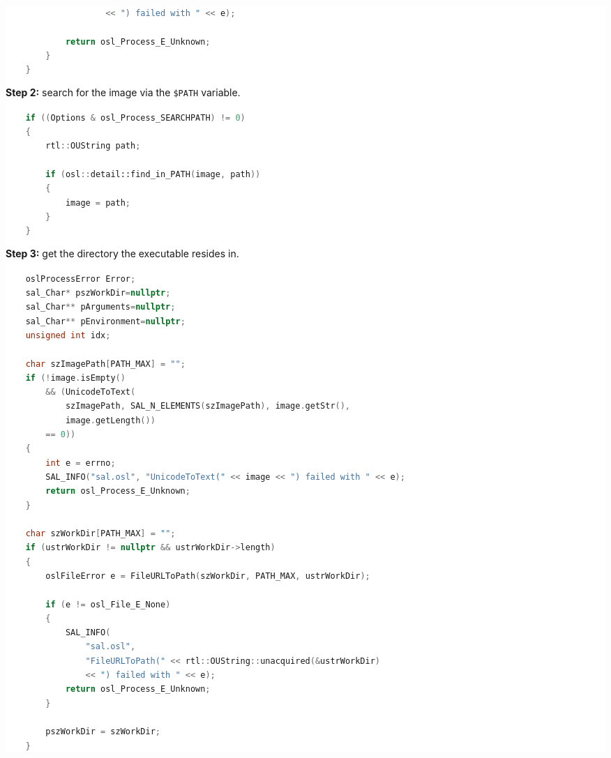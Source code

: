 ```cpp
                    << ") failed with " << e);

            return osl_Process_E_Unknown;
        }
    }
```

**Step 2:** search for the image via the `$PATH` variable.

```cpp
    if ((Options & osl_Process_SEARCHPATH) != 0)
    {
        rtl::OUString path;

        if (osl::detail::find_in_PATH(image, path))
        {
            image = path;
        }
    }
```

**Step 3:** get the directory the executable resides in.

```cpp
    oslProcessError Error;
    sal_Char* pszWorkDir=nullptr;
    sal_Char** pArguments=nullptr;
    sal_Char** pEnvironment=nullptr;
    unsigned int idx;

    char szImagePath[PATH_MAX] = "";
    if (!image.isEmpty()
        && (UnicodeToText(
            szImagePath, SAL_N_ELEMENTS(szImagePath), image.getStr(),
            image.getLength())
        == 0))
    {
        int e = errno;
        SAL_INFO("sal.osl", "UnicodeToText(" << image << ") failed with " << e);
        return osl_Process_E_Unknown;
    }

    char szWorkDir[PATH_MAX] = "";
    if (ustrWorkDir != nullptr && ustrWorkDir->length)
    {
        oslFileError e = FileURLToPath(szWorkDir, PATH_MAX, ustrWorkDir);

        if (e != osl_File_E_None)
        {
            SAL_INFO(
                "sal.osl",
                "FileURLToPath(" << rtl::OUString::unacquired(&ustrWorkDir)
                << ") failed with " << e);
            return osl_Process_E_Unknown;
        }

        pszWorkDir = szWorkDir;
    }
```
